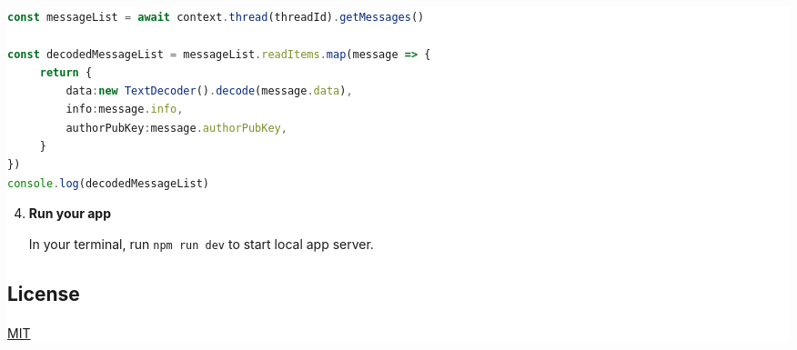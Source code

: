    ```ts
   const messageList = await context.thread(threadId).getMessages()

   const decodedMessageList = messageList.readItems.map(message => {
        return {
            data:new TextDecoder().decode(message.data),
            info:message.info,
            authorPubKey:message.authorPubKey,
        }
   })
   console.log(decodedMessageList)
   ```

4. **Run your app**

   In your terminal, run `npm run dev` to start local app server.

## License

[MIT](./packages/privmx-webendpoint-sdk/LICENSE)
